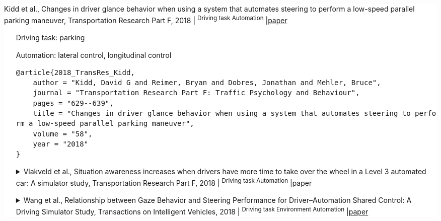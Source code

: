<summary>Kidd et al., Changes in driver glance behavior when using a system that automates steering to perform a low-speed parallel parking maneuver, Transportation Research Part F, 2018 | <sup>Driving task Automation</sup> |<a href=https://doi.org/10.1016/j.trf.2018.07.002>paper</a></summary>
</summary>
<ul>
Driving task: parking
</ul>
</summary>
<ul>
Automation: lateral control, longitudinal control
</ul>
<ul>
<pre>
@article{2018_TransRes_Kidd,
    author = "Kidd, David G and Reimer, Bryan and Dobres, Jonathan and Mehler, Bruce",
    journal = "Transportation Research Part F: Traffic Psychology and Behaviour",
    pages = "629--639",
    title = "Changes in driver glance behavior when using a system that automates steering to perform a low-speed parallel parking maneuver",
    volume = "58",
    year = "2018"
}
</pre>
</ul>
</ul>
<ul><a name=2018_TR_Vlakveld></a>
<details close>
<summary>Vlakveld et al., Situation awareness increases when drivers have more time to take over the wheel in a Level 3 automated car: A simulator study, Transportation Research Part F, 2018 | <sup>Driving task Automation</sup> |<a href=https://doi.org/10.1016/j.trf.2018.07.025>paper</a></summary>
</summary>
<ul>
Driving task: take over control, hazard anticipation/detection
</ul>
</summary>
<ul>
Automation: lateral control, longitudinal control, TOR, trust
</ul>
<ul>
<pre>
@article{2018_TR_Vlakveld,
    author = "Vlakveld, Willem and van Nes, Nicole and de Bruin, Jonathan and Vissers, Luuk and van der Kroft, Merle",
    journal = "Transportation Research Part F: Traffic Psychology and Behaviour",
    pages = "917--929",
    title = "{Situation awareness increases when drivers have more time to take over the wheel in a Level 3 automated car: A simulator study}",
    volume = "58",
    year = "2018"
}
</pre>
</ul>
</ul>
<ul><a name=2018_TIV_Wang></a>
<details close>
<summary>Wang et al., Relationship between Gaze Behavior and Steering Performance for Driver–Automation Shared Control: A Driving Simulator Study, Transactions on Intelligent Vehicles, 2018 | <sup>Driving task Environment Automation</sup> |<a href=https://doi.org/10.1109/TIV.2018.2886654>paper</a></summary>
</summary>
<ul>
Driving task: hazard response
</ul>
</summary>